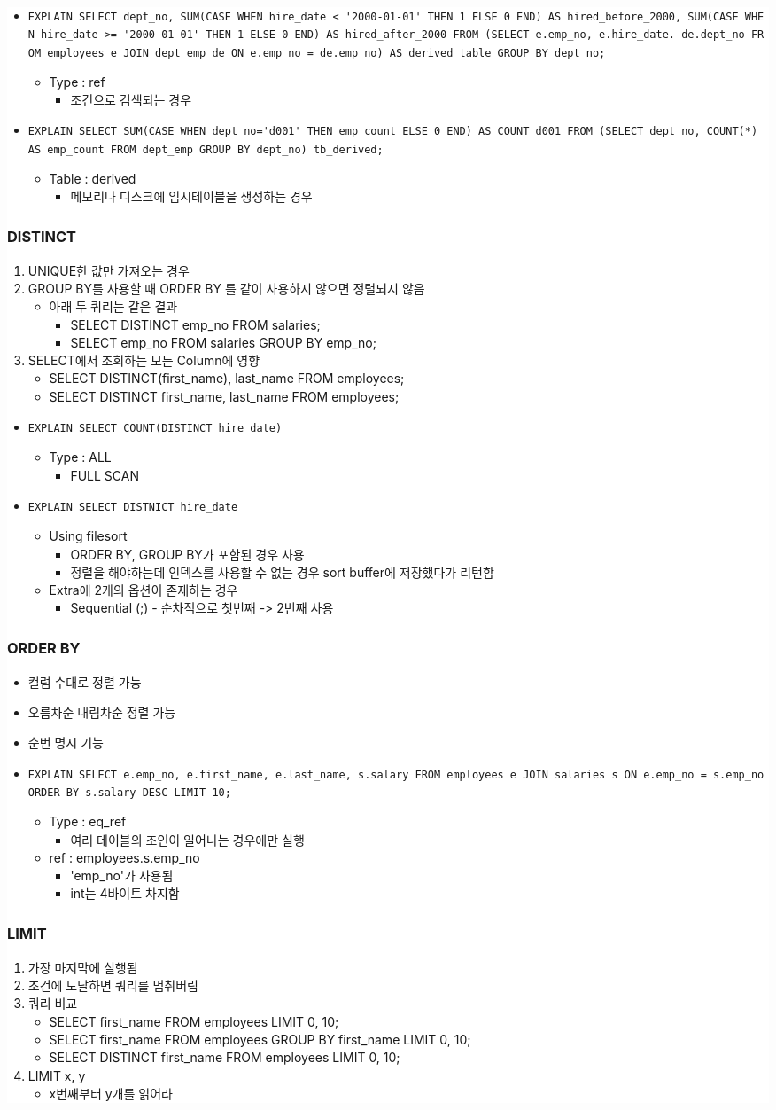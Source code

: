 - `EXPLAIN SELECT dept_no, SUM(CASE WHEN hire_date < '2000-01-01' THEN 1 ELSE 0 END) AS hired_before_2000, SUM(CASE WHEN hire_date >= '2000-01-01' THEN 1 ELSE 0 END) AS hired_after_2000 FROM (SELECT e.emp_no, e.hire_date. de.dept_no FROM employees e JOIN dept_emp de ON e.emp_no = de.emp_no) AS derived_table GROUP BY dept_no;`
    - Type : ref
        - 조건으로 검색되는 경우

- `EXPLAIN SELECT SUM(CASE WHEN dept_no='d001' THEN emp_count ELSE 0 END) AS COUNT_d001 FROM (SELECT dept_no, COUNT(*) AS emp_count FROM dept_emp GROUP BY dept_no) tb_derived;`
    - Table : derived
        - 메모리나 디스크에 임시테이블을 생성하는 경우

### DISTINCT
1. UNIQUE한 값만 가져오는 경우
2. GROUP BY를 사용할 때 ORDER BY 를 같이 사용하지 않으면 정렬되지 않음
    - 아래 두 쿼리는 같은 결과
        - SELECT DISTINCT emp_no FROM salaries;
        - SELECT emp_no FROM salaries GROUP BY emp_no;
3. SELECT에서 조회하는 모든 Column에 영향
    - SELECT DISTINCT(first_name), last_name FROM employees;
    - SELECT DISTINCT first_name, last_name FROM employees;

- `EXPLAIN SELECT COUNT(DISTINCT hire_date)`
    - Type : ALL
        - FULL SCAN

- `EXPLAIN SELECT DISTNICT hire_date`
    - Using filesort
        - ORDER BY, GROUP BY가 포함된 경우 사용
        - 정렬을 해야하는데 인덱스를 사용할 수 없는 경우 sort buffer에 저장했다가 리턴함
    - Extra에 2개의 옵션이 존재하는 경우
        - Sequential (;) - 순차적으로 첫번째 -> 2번째 사용

### ORDER BY
- 컬럼 수대로 정렬 가능
- 오름차순 내림차순 정렬 가능
- 순번 명시 기능

- `EXPLAIN SELECT e.emp_no, e.first_name, e.last_name, s.salary FROM employees e JOIN salaries s ON e.emp_no = s.emp_no ORDER BY s.salary DESC LIMIT 10;`
    - Type : eq_ref
        - 여러 테이블의 조인이 일어나는 경우에만 실행
    - ref : employees.s.emp_no
        - 'emp_no'가 사용됨
        - int는 4바이트 차지함

### LIMIT
1. 가장 마지막에 실행됨
2. 조건에 도달하면 쿼리를 멈춰버림
3. 쿼리 비교
    - SELECT first_name FROM employees LIMIT 0, 10;
    - SELECT first_name FROM employees GROUP BY first_name LIMIT 0, 10;
    - SELECT DISTINCT first_name FROM employees LIMIT 0, 10;
4. LIMIT x, y
    - x번째부터 y개를 읽어라
